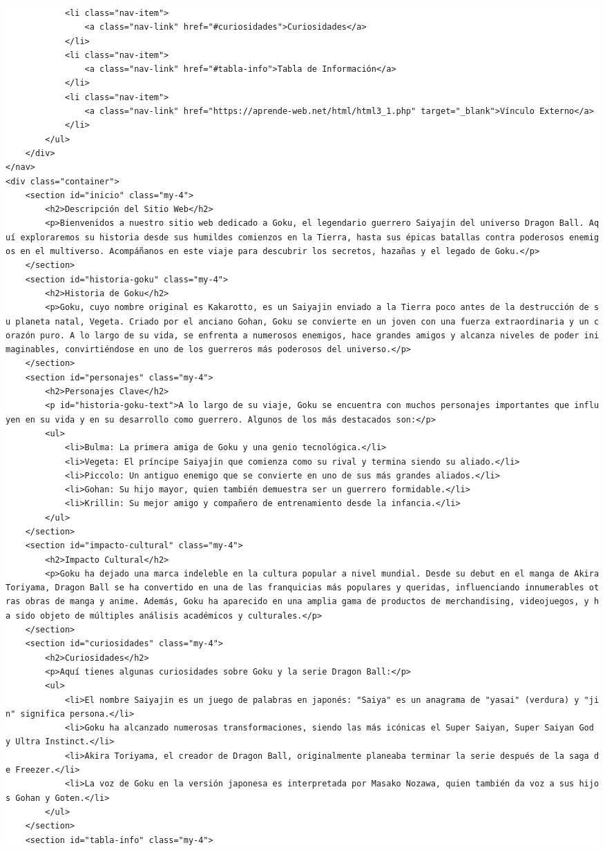                 <li class="nav-item">
                    <a class="nav-link" href="#curiosidades">Curiosidades</a>
                </li>
                <li class="nav-item">
                    <a class="nav-link" href="#tabla-info">Tabla de Información</a>
                </li>
                <li class="nav-item">
                    <a class="nav-link" href="https://aprende-web.net/html/html3_1.php" target="_blank">Vínculo Externo</a>
                </li>
            </ul>
        </div>
    </nav>
    <div class="container">
        <section id="inicio" class="my-4">
            <h2>Descripción del Sitio Web</h2>
            <p>Bienvenidos a nuestro sitio web dedicado a Goku, el legendario guerrero Saiyajin del universo Dragon Ball. Aquí exploraremos su historia desde sus humildes comienzos en la Tierra, hasta sus épicas batallas contra poderosos enemigos en el multiverso. Acompáñanos en este viaje para descubrir los secretos, hazañas y el legado de Goku.</p>
        </section>
        <section id="historia-goku" class="my-4">
            <h2>Historia de Goku</h2>
            <p>Goku, cuyo nombre original es Kakarotto, es un Saiyajin enviado a la Tierra poco antes de la destrucción de su planeta natal, Vegeta. Criado por el anciano Gohan, Goku se convierte en un joven con una fuerza extraordinaria y un corazón puro. A lo largo de su vida, se enfrenta a numerosos enemigos, hace grandes amigos y alcanza niveles de poder inimaginables, convirtiéndose en uno de los guerreros más poderosos del universo.</p>
        </section>
        <section id="personajes" class="my-4">
            <h2>Personajes Clave</h2>
            <p id="historia-goku-text">A lo largo de su viaje, Goku se encuentra con muchos personajes importantes que influyen en su vida y en su desarrollo como guerrero. Algunos de los más destacados son:</p>
            <ul>
                <li>Bulma: La primera amiga de Goku y una genio tecnológica.</li>
                <li>Vegeta: El príncipe Saiyajin que comienza como su rival y termina siendo su aliado.</li>
                <li>Piccolo: Un antiguo enemigo que se convierte en uno de sus más grandes aliados.</li>
                <li>Gohan: Su hijo mayor, quien también demuestra ser un guerrero formidable.</li>
                <li>Krillin: Su mejor amigo y compañero de entrenamiento desde la infancia.</li>
            </ul>
        </section>
        <section id="impacto-cultural" class="my-4">
            <h2>Impacto Cultural</h2>
            <p>Goku ha dejado una marca indeleble en la cultura popular a nivel mundial. Desde su debut en el manga de Akira Toriyama, Dragon Ball se ha convertido en una de las franquicias más populares y queridas, influenciando innumerables otras obras de manga y anime. Además, Goku ha aparecido en una amplia gama de productos de merchandising, videojuegos, y ha sido objeto de múltiples análisis académicos y culturales.</p>
        </section>
        <section id="curiosidades" class="my-4">
            <h2>Curiosidades</h2>
            <p>Aquí tienes algunas curiosidades sobre Goku y la serie Dragon Ball:</p>
            <ul>
                <li>El nombre Saiyajin es un juego de palabras en japonés: "Saiya" es un anagrama de "yasai" (verdura) y "jin" significa persona.</li>
                <li>Goku ha alcanzado numerosas transformaciones, siendo las más icónicas el Super Saiyan, Super Saiyan God y Ultra Instinct.</li>
                <li>Akira Toriyama, el creador de Dragon Ball, originalmente planeaba terminar la serie después de la saga de Freezer.</li>
                <li>La voz de Goku en la versión japonesa es interpretada por Masako Nozawa, quien también da voz a sus hijos Gohan y Goten.</li>
            </ul>
        </section>
        <section id="tabla-info" class="my-4">